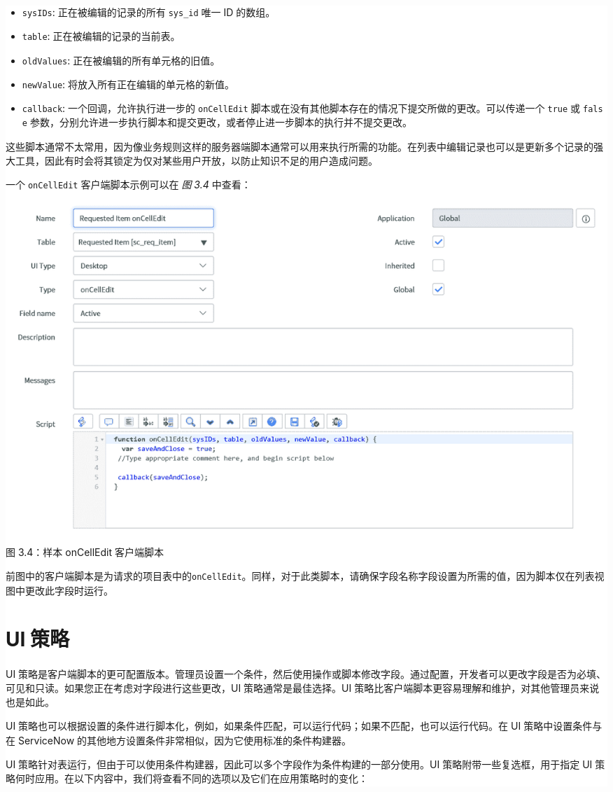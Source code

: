 +   `sysIDs`: 正在被编辑的记录的所有 `sys_id` 唯一 ID 的数组。

+   `table`: 正在被编辑的记录的当前表。

+   `oldValues`: 正在被编辑的所有单元格的旧值。

+   `newValue`: 将放入所有正在编辑的单元格的新值。

+   `callback`: 一个回调，允许执行进一步的 `onCellEdit` 脚本或在没有其他脚本存在的情况下提交所做的更改。可以传递一个 `true` 或 `false` 参数，分别允许进一步执行脚本和提交更改，或者停止进一步脚本的执行并不提交更改。

这些脚本通常不太常用，因为像业务规则这样的服务器端脚本通常可以用来执行所需的功能。在列表中编辑记录也可以是更新多个记录的强大工具，因此有时会将其锁定为仅对某些用户开放，以防止知识不足的用户造成问题。

一个 `onCellEdit` 客户端脚本示例可以在 *图 3.4* 中查看：

![图片](img/d0ea13db-6ec0-4f6d-9ea7-fc6e160ecc5c.png)

图 3.4：样本 onCellEdit 客户端脚本

前图中的客户端脚本是为请求的项目表中的`onCellEdit`。同样，对于此类脚本，请确保字段名称字段设置为所需的值，因为脚本仅在列表视图中更改此字段时运行。

# UI 策略

UI 策略是客户端脚本的更可配置版本。管理员设置一个条件，然后使用操作或脚本修改字段。通过配置，开发者可以更改字段是否为必填、可见和只读。如果您正在考虑对字段进行这些更改，UI 策略通常是最佳选择。UI 策略比客户端脚本更容易理解和维护，对其他管理员来说也是如此。

UI 策略也可以根据设置的条件进行脚本化，例如，如果条件匹配，可以运行代码；如果不匹配，也可以运行代码。在 UI 策略中设置条件与在 ServiceNow 的其他地方设置条件非常相似，因为它使用标准的条件构建器。

UI 策略针对表运行，但由于可以使用条件构建器，因此可以多个字段作为条件构建的一部分使用。UI 策略附带一些复选框，用于指定 UI 策略何时应用。在以下内容中，我们将查看不同的选项以及它们在应用策略时的变化：
